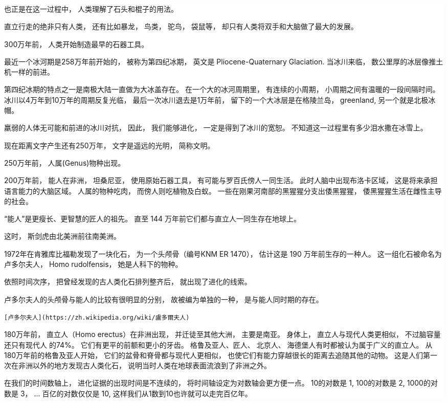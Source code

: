 也正是在这一过程中， 人类理解了石头和棍子的用法。

直立行走的绝非只有人类， 还有比如暴龙， 鸟类， 驼鸟， 袋鼠等， 却只有人类将双手和大脑做了最大的发展。

300万年前， 人类开始制造最早的石器工具。

最近一个冰河期是258万年前开始的， 被称为第四纪冰期， 英文是 Pliocene-Quaternary Glaciation.  当冰川来临， 数公里厚的冰层像推土机一样的前进。

第四纪冰期的特点之一是南极大陆一直做为大冰盖存在。
在一个大的冰河周期里， 有连续的小周期，
小周期之间有温暖的一段间隔时间。
冰川以4万年到10万年的周期反复光临， 
最后一次冰川退去是1万年前， 
留下的一个大冰层是在格陵兰岛， greenland, 另一个就是北极冰帽。

羸弱的人体无可能和前进的冰川对抗， 因此， 我们能够进化，
一定是得到了冰川的宽恕。 不知道这一过程里有多少泪水撒在冰雪上。

现在距离文字产生还有250万年， 文字是遥远的光明， 简称文明。

250万年前， 人属(Genus)物种出现。

200万年前， 能人在非洲， 坦桑尼亚， 使用原始石器工具，
有可能与罗百氏傍人一同生活。 此时人脑中出现布洛卡区域，
这是将来承担语言能力的大脑区域。 人属的物种吃肉，
而傍人则吃植物及白蚁。 
一些在刚果河南部的黑猩猩分支出倭黑猩猩，
倭黑猩猩生活在雌性主导的社会。

“能人”是更瘦长、更智慧的匠人的祖先。
直至 144 万年前它们都与直立人一同生存在地球上。

这时， 斯剑虎由北美洲前往南美洲。

1972年在肯雅库比福勒发现了一块化石， 
为一个头颅骨（编号KNM ER 1470）， 估计这是 190 万年前生存的一种人。 
这一组化石被命名为卢多尔夫人， Homo rudolfensis， 她是人科下的物种。

依照时间次序， 把曾经发现的古人类化石排列整齐后， 就出现了进化的线索。

卢多尔夫人的头颅骨与能人的比较有很明显的分别， 故被编为单独的一种， 是与能人同时期的存在。

    [卢多尔夫人](https://zh.wikipedia.org/wiki/盧多爾夫人)

180万年前， 直立人（Homo erectus）在非洲出现， 
并迁徒至其他大洲， 主要是南亚。 身体上， 直立人与现代人类更相似，
不过脑容量还只有现代人 的74%。 
它们有更平的前额和更小的牙齿。 
格鲁及亚人、匠人、 北京人、 海德堡人有时都被认为属于广义的直立人。 
从180万年前的格鲁及亚人开始， 它们的盆骨和脊骨都与现代人更相似，
也使它们有能力穿越很长的距离去追随其他的动物。
这是人们第一次在非洲以外的地方发现古人类化石，
说明当时人类在地球表面流浪到了非洲之外。

在我们的时间数轴上， 进化证据的出现时间是不连续的，
将时间轴设定为对数轴会更方便一点。 10的对数是 1, 
100的对数是 2, 1000的对数是 3， ... 百亿的对数仅仅是 10, 
这样我们从1数到10也许就可以走完百亿年。
